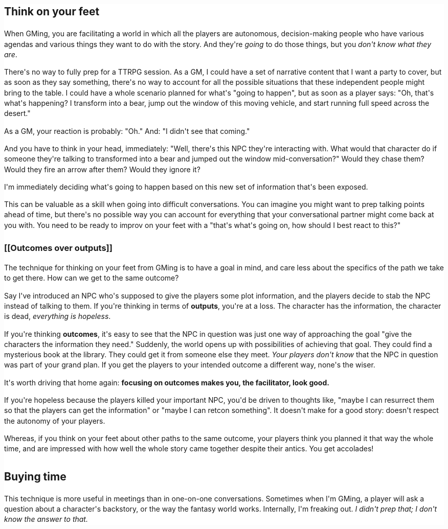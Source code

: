 ## Think on your feet
When GMing, you are facilitating a world in which all the players are autonomous, decision-making people who have various agendas and various things they want to do with the story. And they're *going* to do those things, but you *don't know what they are*.

There's no way to fully prep for a TTRPG session. As a GM, I could have a set of narrative content that I want a party to cover, but as soon as they say something, there's no way to account for all the possible situations that these independent people might bring to the table. I could have a whole scenario planned for what's "going to happen", but as soon as a player says: "Oh, that's what's happening? I transform into a bear, jump out the window of this moving vehicle, and start running full speed across the desert."

As a GM, your reaction is probably: "Oh."
And: "I didn't see that coming."

And you have to think in your head, immediately: "Well, there's this NPC they're interacting with. What would that character do if someone they're talking to transformed into a bear and jumped out the window mid-conversation?" Would they chase them? Would they fire an arrow after them? Would they ignore it?

I'm immediately deciding what's going to happen based on this new set of information that's been exposed.

This can be valuable as a skill when going into difficult conversations. You can imagine you might want to prep talking points ahead of time, but there's no possible way you can account for everything that your conversational partner might come back at you with. You need to be ready to improv on your feet with a "that's what's going on, how should I best react to this?" 

### [[Outcomes over outputs]]
The technique for thinking on your feet from GMing is to have a goal in mind, and care less about the specifics of the path we take to get there. How can we get to the same outcome?

Say I've introduced an NPC who's supposed to give the players some plot information, and the players decide to stab the NPC instead of talking to them. If you're thinking in terms of **outputs**, you're at a loss. The character has the information, the character is dead, *everything is hopeless*.

If you're thinking **outcomes**, it's easy to see that the NPC in question was just one way of approaching the goal "give the characters the information they need." Suddenly, the world opens up with possibilities of achieving that goal. They could find a mysterious book at the library. They could get it from someone else they meet. *Your players don't know* that the NPC in question was part of your grand plan. If you get the players to your intended outcome a different way, none's the wiser.

It's worth driving that home again: **focusing on outcomes makes you, the facilitator, look good.** 

If you're hopeless because the players killed your important NPC, you'd be driven to thoughts like, "maybe I can resurrect them so that the players can get the information" or "maybe I can retcon something". It doesn't make for a good story: doesn't respect the autonomy of your players.

Whereas, if you think on your feet about other paths to the same outcome, your players think you planned it that way the whole time, and are impressed with how well the whole story came together despite their antics. You get accolades!

## Buying time
This technique is more useful in meetings than in one-on-one conversations. Sometimes when I'm GMing, a player will ask a question about a character's backstory, or the way the fantasy world works. Internally, I'm freaking out. *I didn't prep that; I don't know the answer to that.*

